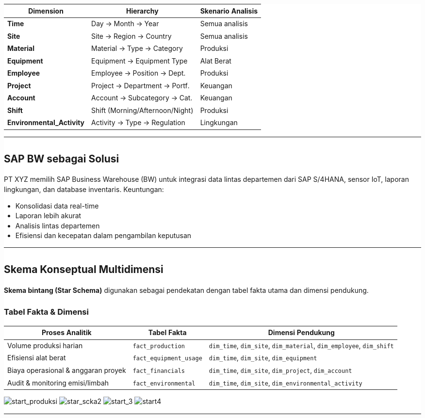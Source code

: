 | Dimension             | Hierarchy                     | Skenario Analisis        |
|-----------------------|-------------------------------|--------------------------|
| **Time**              | Day → Month → Year            | Semua analisis           |
| **Site**              | Site → Region → Country       | Semua analisis           |
| **Material**          | Material → Type → Category    | Produksi                 |
| **Equipment**         | Equipment → Equipment Type    | Alat Berat               |
| **Employee**          | Employee → Position → Dept.   | Produksi                 |
| **Project**           | Project → Department → Portf. | Keuangan                 |
| **Account**           | Account → Subcategory → Cat.  | Keuangan                 |
| **Shift**             | Shift (Morning/Afternoon/Night) | Produksi               |
| **Environmental_Activity** | Activity → Type → Regulation | Lingkungan           |

---

## SAP BW sebagai Solusi

PT XYZ memilih SAP Business Warehouse (BW) untuk integrasi data lintas departemen dari SAP S/4HANA, sensor IoT, laporan lingkungan, dan database inventaris. Keuntungan:

- Konsolidasi data real-time
- Laporan lebih akurat
- Analisis lintas departemen
- Efisiensi dan kecepatan dalam pengambilan keputusan

---

## Skema Konseptual Multidimensi

**Skema bintang (Star Schema)** digunakan sebagai pendekatan dengan tabel fakta utama dan dimensi pendukung.

### Tabel Fakta & Dimensi

| Proses Analitik                              | Tabel Fakta            | Dimensi Pendukung                                 |
|----------------------------------------------|-------------------------|---------------------------------------------------|
| Volume produksi harian                       | `fact_production`       | `dim_time`, `dim_site`, `dim_material`, `dim_employee`, `dim_shift` |
| Efisiensi alat berat                         | `fact_equipment_usage`  | `dim_time`, `dim_site`, `dim_equipment`          |
| Biaya operasional & anggaran proyek          | `fact_financials`       | `dim_time`, `dim_site`, `dim_project`, `dim_account` |
| Audit & monitoring emisi/limbah              | `fact_environmental`    | `dim_time`, `dim_site`, `dim_environmental_activity` |


![start_produksi](https://github.com/user-attachments/assets/42d0a9f8-4704-4a6d-8671-66907917cc4d)
![star_scka2](https://github.com/user-attachments/assets/7a66ddac-be74-4ffa-8c14-76bae2af84f1)
![start_3](https://github.com/user-attachments/assets/a12ae55b-7793-4eda-a2a8-db9b118e37e4)
![start4](https://github.com/user-attachments/assets/ea5cf7e5-6db2-4586-b1cb-64529333fe79)

---